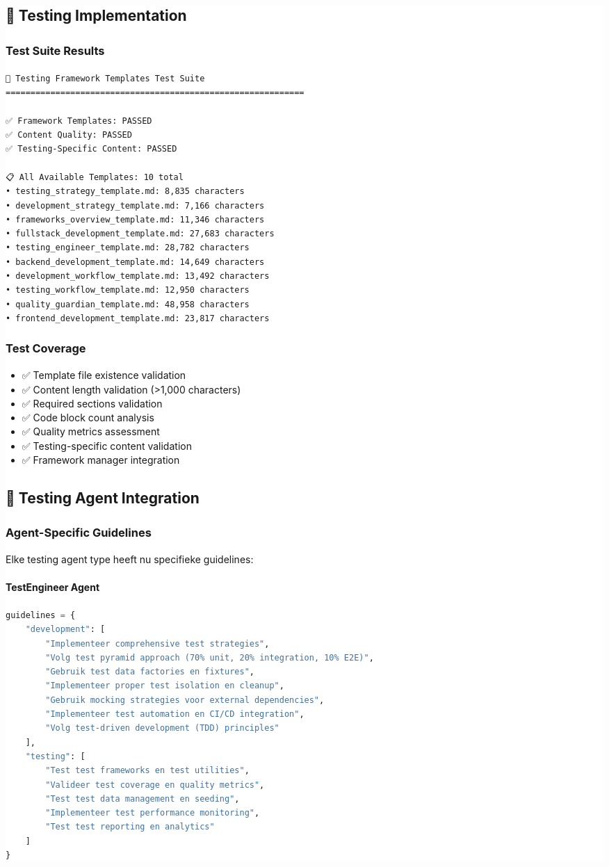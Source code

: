 ## 🧪 **Testing Implementation**

### Test Suite Results
```
🚀 Testing Framework Templates Test Suite
============================================================

✅ Framework Templates: PASSED
✅ Content Quality: PASSED
✅ Testing-Specific Content: PASSED

📋 All Available Templates: 10 total
• testing_strategy_template.md: 8,835 characters
• development_strategy_template.md: 7,166 characters
• frameworks_overview_template.md: 11,346 characters
• fullstack_development_template.md: 27,683 characters
• testing_engineer_template.md: 28,782 characters
• backend_development_template.md: 14,649 characters
• development_workflow_template.md: 13,492 characters
• testing_workflow_template.md: 12,950 characters
• quality_guardian_template.md: 48,958 characters
• frontend_development_template.md: 23,817 characters
```

### Test Coverage
- ✅ Template file existence validation
- ✅ Content length validation (>1,000 characters)
- ✅ Required sections validation
- ✅ Code block count analysis
- ✅ Quality metrics assessment
- ✅ Testing-specific content validation
- ✅ Framework manager integration

## 🎯 **Testing Agent Integration**

### Agent-Specific Guidelines
Elke testing agent type heeft nu specifieke guidelines:

#### TestEngineer Agent
```python
guidelines = {
    "development": [
        "Implementeer comprehensive test strategies",
        "Volg test pyramid approach (70% unit, 20% integration, 10% E2E)",
        "Gebruik test data factories en fixtures",
        "Implementeer proper test isolation en cleanup",
        "Gebruik mocking strategies voor external dependencies",
        "Implementeer test automation en CI/CD integration",
        "Volg test-driven development (TDD) principles"
    ],
    "testing": [
        "Test test frameworks en test utilities",
        "Valideer test coverage en quality metrics",
        "Test test data management en seeding",
        "Implementeer test performance monitoring",
        "Test test reporting en analytics"
    ]
}
```

